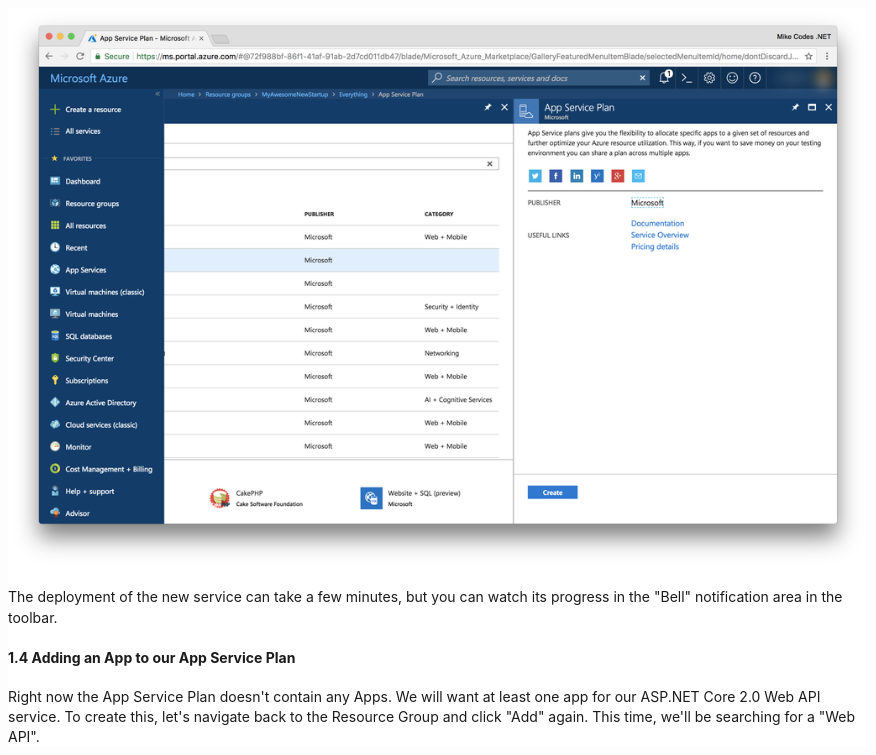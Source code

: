 ![Create new App Service Plan](../.gitbook/assets/createnewappserviceplan%20%281%29.png)

The deployment of the new service can take a few minutes, but you can watch its progress in the "Bell" notification area in the toolbar.

#### 1.4 Adding an App to our App Service Plan

Right now the App Service Plan doesn't contain any Apps. We will want at least one app for our ASP.NET Core 2.0 Web API service. To create this, let's navigate back to the Resource Group and click "Add" again. This time, we'll be searching for a "Web API".
